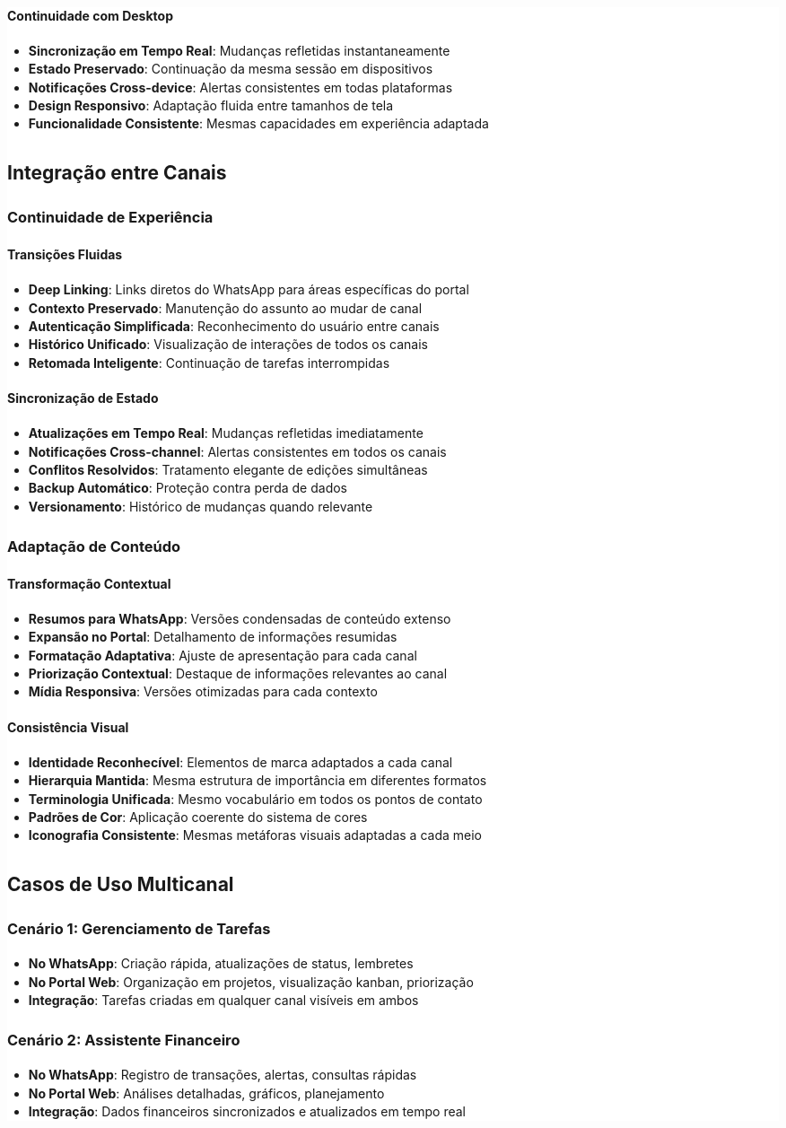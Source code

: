 #### Continuidade com Desktop
- **Sincronização em Tempo Real**: Mudanças refletidas instantaneamente
- **Estado Preservado**: Continuação da mesma sessão em dispositivos
- **Notificações Cross-device**: Alertas consistentes em todas plataformas
- **Design Responsivo**: Adaptação fluida entre tamanhos de tela
- **Funcionalidade Consistente**: Mesmas capacidades em experiência adaptada

## Integração entre Canais

### Continuidade de Experiência

#### Transições Fluidas
- **Deep Linking**: Links diretos do WhatsApp para áreas específicas do portal
- **Contexto Preservado**: Manutenção do assunto ao mudar de canal
- **Autenticação Simplificada**: Reconhecimento do usuário entre canais
- **Histórico Unificado**: Visualização de interações de todos os canais
- **Retomada Inteligente**: Continuação de tarefas interrompidas

#### Sincronização de Estado
- **Atualizações em Tempo Real**: Mudanças refletidas imediatamente
- **Notificações Cross-channel**: Alertas consistentes em todos os canais
- **Conflitos Resolvidos**: Tratamento elegante de edições simultâneas
- **Backup Automático**: Proteção contra perda de dados
- **Versionamento**: Histórico de mudanças quando relevante

### Adaptação de Conteúdo

#### Transformação Contextual
- **Resumos para WhatsApp**: Versões condensadas de conteúdo extenso
- **Expansão no Portal**: Detalhamento de informações resumidas
- **Formatação Adaptativa**: Ajuste de apresentação para cada canal
- **Priorização Contextual**: Destaque de informações relevantes ao canal
- **Mídia Responsiva**: Versões otimizadas para cada contexto

#### Consistência Visual
- **Identidade Reconhecível**: Elementos de marca adaptados a cada canal
- **Hierarquia Mantida**: Mesma estrutura de importância em diferentes formatos
- **Terminologia Unificada**: Mesmo vocabulário em todos os pontos de contato
- **Padrões de Cor**: Aplicação coerente do sistema de cores
- **Iconografia Consistente**: Mesmas metáforas visuais adaptadas a cada meio

## Casos de Uso Multicanal

### Cenário 1: Gerenciamento de Tarefas
- **No WhatsApp**: Criação rápida, atualizações de status, lembretes
- **No Portal Web**: Organização em projetos, visualização kanban, priorização
- **Integração**: Tarefas criadas em qualquer canal visíveis em ambos

### Cenário 2: Assistente Financeiro
- **No WhatsApp**: Registro de transações, alertas, consultas rápidas
- **No Portal Web**: Análises detalhadas, gráficos, planejamento
- **Integração**: Dados financeiros sincronizados e atualizados em tempo real
